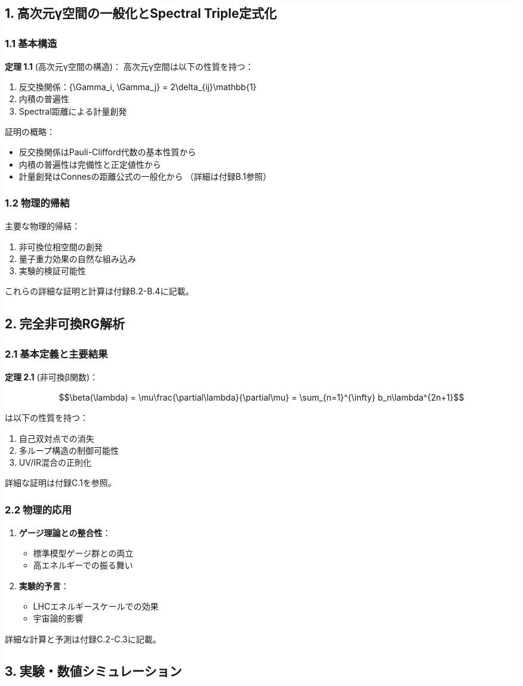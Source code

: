 ## 1. 高次元γ空間の一般化とSpectral Triple定式化

### 1.1 基本構造

**定理 1.1** (高次元γ空間の構造)：
高次元γ空間は以下の性質を持つ：
1. 反交換関係：\{\Gamma_i, \Gamma_j\} = 2\delta_{ij}\mathbb{1}
2. 内積の普遍性
3. Spectral距離による計量創発

証明の概略：
- 反交換関係はPauli-Clifford代数の基本性質から
- 内積の普遍性は完備性と正定値性から
- 計量創発はConnesの距離公式の一般化から
（詳細は付録B.1参照）

### 1.2 物理的帰結

主要な物理的帰結：
1. 非可換位相空間の創発
2. 量子重力効果の自然な組み込み
3. 実験的検証可能性

これらの詳細な証明と計算は付録B.2-B.4に記載。

## 2. 完全非可換RG解析

### 2.1 基本定義と主要結果

**定理 2.1** (非可換β関数)：
```math
\beta(\lambda) = \mu\frac{\partial\lambda}{\partial\mu} = \sum_{n=1}^{\infty} b_n\lambda^{2n+1}
```
は以下の性質を持つ：
1. 自己双対点での消失
2. 多ループ構造の制御可能性
3. UV/IR混合の正則化

詳細な証明は付録C.1を参照。

### 2.2 物理的応用

1. **ゲージ理論との整合性**：
   - 標準模型ゲージ群との両立
   - 高エネルギーでの振る舞い

2. **実験的予言**：
   - LHCエネルギースケールでの効果
   - 宇宙論的影響

詳細な計算と予測は付録C.2-C.3に記載。

## 3. 実験・数値シミュレーション
